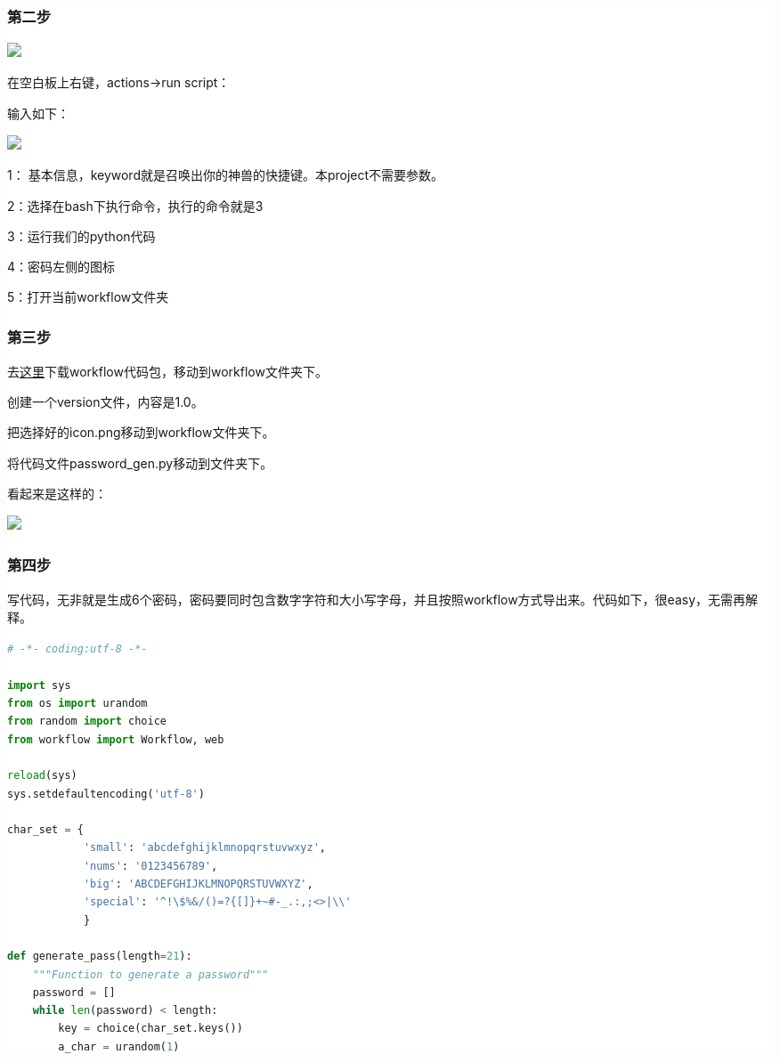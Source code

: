 ### 第二步



<img src="https://raw.githubusercontent.com/FaiChou/faichou.github.io/master/img/qiniu/markdown/1506181752514.png" width="400"/>

在空白板上右键，actions->run script：

输入如下：

<img src="https://raw.githubusercontent.com/FaiChou/faichou.github.io/master/img/qiniu/markdown/1506181658677.png" width="600"/>



1： 基本信息，keyword就是召唤出你的神兽的快捷键。本project不需要参数。

2：选择在bash下执行命令，执行的命令就是3

3：运行我们的python代码

4：密码左侧的图标

5：打开当前workflow文件夹



### 第三步



去[这里](https://github.com/deanishe/alfred-workflow/releases/tag/v1.24)下载workflow代码包，移动到workflow文件夹下。

创建一个version文件，内容是1.0。

把选择好的icon.png移动到workflow文件夹下。

将代码文件password_gen.py移动到文件夹下。

看起来是这样的：

<img src="https://raw.githubusercontent.com/FaiChou/faichou.github.io/master/img/qiniu/markdown/1506182216078.png" width="539"/>



### 第四步



写代码，无非就是生成6个密码，密码要同时包含数字字符和大小写字母，并且按照workflow方式导出来。代码如下，很easy，无需再解释。

```python
# -*- coding:utf-8 -*-

import sys
from os import urandom
from random import choice
from workflow import Workflow, web

reload(sys)
sys.setdefaultencoding('utf-8')

char_set = {
            'small': 'abcdefghijklmnopqrstuvwxyz',
            'nums': '0123456789',
            'big': 'ABCDEFGHIJKLMNOPQRSTUVWXYZ',
            'special': '^!\$%&/()=?{[]}+~#-_.:,;<>|\\'
            }

def generate_pass(length=21):
    """Function to generate a password"""
    password = []
    while len(password) < length:
        key = choice(char_set.keys())
        a_char = urandom(1)
```